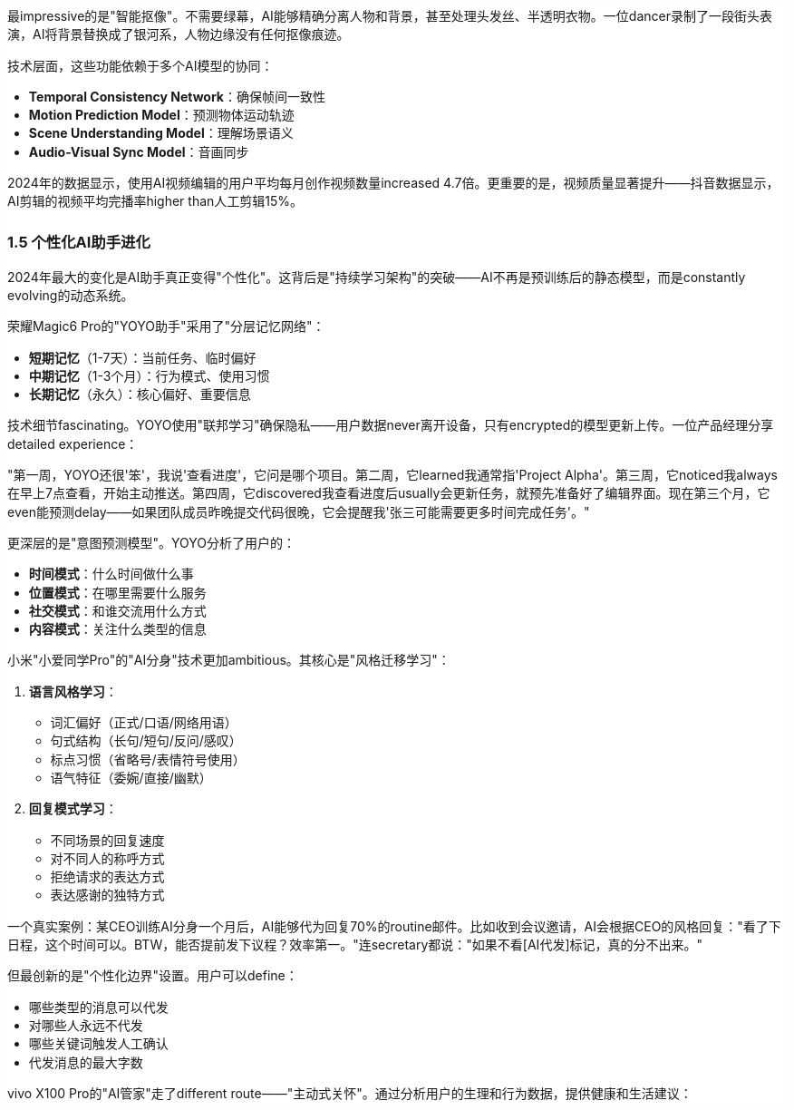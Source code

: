 最impressive的是"智能抠像"。不需要绿幕，AI能够精确分离人物和背景，甚至处理头发丝、半透明衣物。一位dancer录制了一段街头表演，AI将背景替换成了银河系，人物边缘没有任何抠像痕迹。

技术层面，这些功能依赖于多个AI模型的协同：
- **Temporal Consistency Network**：确保帧间一致性
- **Motion Prediction Model**：预测物体运动轨迹
- **Scene Understanding Model**：理解场景语义
- **Audio-Visual Sync Model**：音画同步

2024年的数据显示，使用AI视频编辑的用户平均每月创作视频数量increased 4.7倍。更重要的是，视频质量显著提升——抖音数据显示，AI剪辑的视频平均完播率higher than人工剪辑15%。

### 1.5 个性化AI助手进化

2024年最大的变化是AI助手真正变得"个性化"。这背后是"持续学习架构"的突破——AI不再是预训练后的静态模型，而是constantly evolving的动态系统。

荣耀Magic6 Pro的"YOYO助手"采用了"分层记忆网络"：
- **短期记忆**（1-7天）：当前任务、临时偏好
- **中期记忆**（1-3个月）：行为模式、使用习惯
- **长期记忆**（永久）：核心偏好、重要信息

技术细节fascinating。YOYO使用"联邦学习"确保隐私——用户数据never离开设备，只有encrypted的模型更新上传。一位产品经理分享detailed experience：

"第一周，YOYO还很'笨'，我说'查看进度'，它问是哪个项目。第二周，它learned我通常指'Project Alpha'。第三周，它noticed我always在早上7点查看，开始主动推送。第四周，它discovered我查看进度后usually会更新任务，就预先准备好了编辑界面。现在第三个月，它even能预测delay——如果团队成员昨晚提交代码很晚，它会提醒我'张三可能需要更多时间完成任务'。"

更深层的是"意图预测模型"。YOYO分析了用户的：
- **时间模式**：什么时间做什么事
- **位置模式**：在哪里需要什么服务
- **社交模式**：和谁交流用什么方式
- **内容模式**：关注什么类型的信息

小米"小爱同学Pro"的"AI分身"技术更加ambitious。其核心是"风格迁移学习"：

1. **语言风格学习**：
   - 词汇偏好（正式/口语/网络用语）
   - 句式结构（长句/短句/反问/感叹）
   - 标点习惯（省略号/表情符号使用）
   - 语气特征（委婉/直接/幽默）

2. **回复模式学习**：
   - 不同场景的回复速度
   - 对不同人的称呼方式
   - 拒绝请求的表达方式
   - 表达感谢的独特方式

一个真实案例：某CEO训练AI分身一个月后，AI能够代为回复70%的routine邮件。比如收到会议邀请，AI会根据CEO的风格回复："看了下日程，这个时间可以。BTW，能否提前发下议程？效率第一。"连secretary都说："如果不看[AI代发]标记，真的分不出来。"

但最创新的是"个性化边界"设置。用户可以define：
- 哪些类型的消息可以代发
- 对哪些人永远不代发
- 哪些关键词触发人工确认
- 代发消息的最大字数

vivo X100 Pro的"AI管家"走了different route——"主动式关怀"。通过分析用户的生理和行为数据，提供健康和生活建议：

